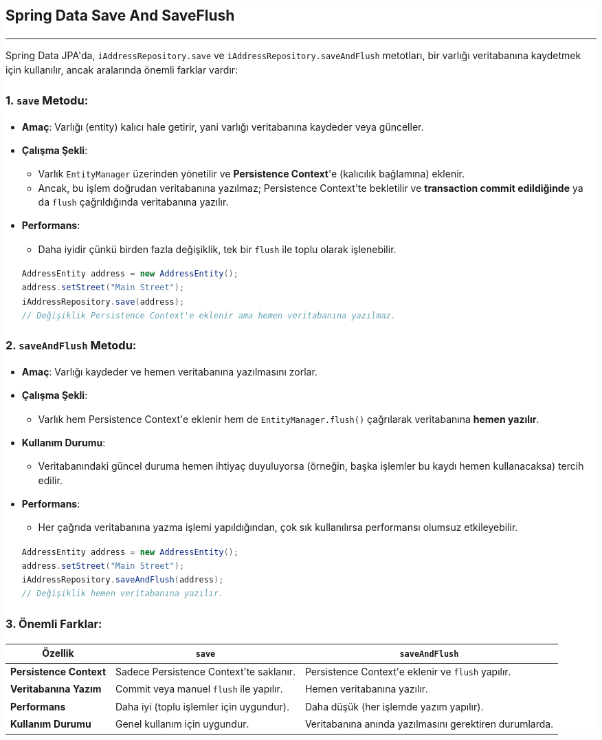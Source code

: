 ## Spring Data Save And SaveFlush
```sh 

```
---

Spring Data JPA'da, `iAddressRepository.save` ve `iAddressRepository.saveAndFlush` metotları, bir varlığı veritabanına kaydetmek için kullanılır, ancak aralarında önemli farklar vardır:

### 1. **`save` Metodu**:
- **Amaç**: Varlığı (entity) kalıcı hale getirir, yani varlığı veritabanına kaydeder veya günceller.
- **Çalışma Şekli**:
    - Varlık `EntityManager` üzerinden yönetilir ve **Persistence Context**'e (kalıcılık bağlamına) eklenir.
    - Ancak, bu işlem doğrudan veritabanına yazılmaz; Persistence Context'te bekletilir ve **transaction commit edildiğinde** ya da `flush` çağrıldığında veritabanına yazılır.
- **Performans**:
    - Daha iyidir çünkü birden fazla değişiklik, tek bir `flush` ile toplu olarak işlenebilir.

   ```java
   AddressEntity address = new AddressEntity();
   address.setStreet("Main Street");
   iAddressRepository.save(address);
   // Değişiklik Persistence Context'e eklenir ama hemen veritabanına yazılmaz.
   ```

### 2. **`saveAndFlush` Metodu**:
- **Amaç**: Varlığı kaydeder ve hemen veritabanına yazılmasını zorlar.
- **Çalışma Şekli**:
    - Varlık hem Persistence Context'e eklenir hem de `EntityManager.flush()` çağrılarak veritabanına **hemen yazılır**.
- **Kullanım Durumu**:
    - Veritabanındaki güncel duruma hemen ihtiyaç duyuluyorsa (örneğin, başka işlemler bu kaydı hemen kullanacaksa) tercih edilir.
- **Performans**:
    - Her çağrıda veritabanına yazma işlemi yapıldığından, çok sık kullanılırsa performansı olumsuz etkileyebilir.

   ```java
   AddressEntity address = new AddressEntity();
   address.setStreet("Main Street");
   iAddressRepository.saveAndFlush(address);
   // Değişiklik hemen veritabanına yazılır.
   ```

### 3. **Önemli Farklar**:
| Özellik                | `save`                                         | `saveAndFlush`                                |
|------------------------|-----------------------------------------------|-----------------------------------------------|
| **Persistence Context**| Sadece Persistence Context'te saklanır.      | Persistence Context'e eklenir ve `flush` yapılır. |
| **Veritabanına Yazım** | Commit veya manuel `flush` ile yapılır.       | Hemen veritabanına yazılır.                   |
| **Performans**         | Daha iyi (toplu işlemler için uygundur).      | Daha düşük (her işlemde yazım yapılır).       |
| **Kullanım Durumu**    | Genel kullanım için uygundur.                 | Veritabanına anında yazılmasını gerektiren durumlarda. |
